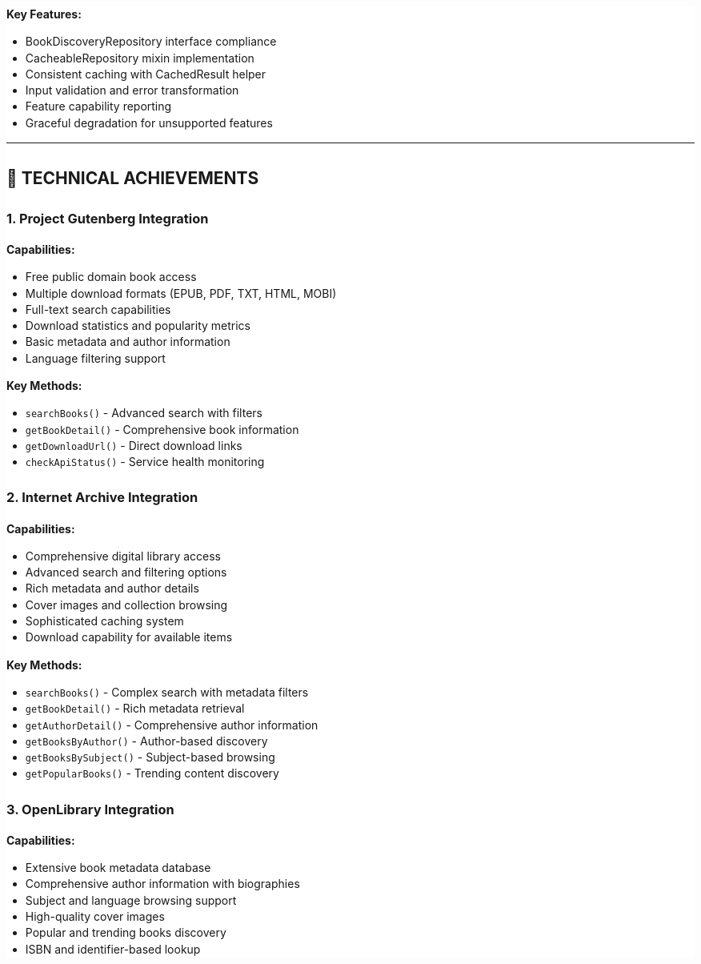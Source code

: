 **Key Features:**
- BookDiscoveryRepository interface compliance
- CacheableRepository mixin implementation
- Consistent caching with CachedResult<T> helper
- Input validation and error transformation
- Feature capability reporting
- Graceful degradation for unsupported features

---

## 🔧 TECHNICAL ACHIEVEMENTS

### 1. Project Gutenberg Integration
**Capabilities:**
- Free public domain book access
- Multiple download formats (EPUB, PDF, TXT, HTML, MOBI)
- Full-text search capabilities
- Download statistics and popularity metrics
- Basic metadata and author information
- Language filtering support

**Key Methods:**
- `searchBooks()` - Advanced search with filters
- `getBookDetail()` - Comprehensive book information
- `getDownloadUrl()` - Direct download links
- `checkApiStatus()` - Service health monitoring

### 2. Internet Archive Integration
**Capabilities:**
- Comprehensive digital library access
- Advanced search and filtering options
- Rich metadata and author details
- Cover images and collection browsing
- Sophisticated caching system
- Download capability for available items

**Key Methods:**
- `searchBooks()` - Complex search with metadata filters
- `getBookDetail()` - Rich metadata retrieval
- `getAuthorDetail()` - Comprehensive author information
- `getBooksByAuthor()` - Author-based discovery
- `getBooksBySubject()` - Subject-based browsing
- `getPopularBooks()` - Trending content discovery

### 3. OpenLibrary Integration
**Capabilities:**
- Extensive book metadata database
- Comprehensive author information with biographies
- Subject and language browsing support
- High-quality cover images
- Popular and trending books discovery
- ISBN and identifier-based lookup
